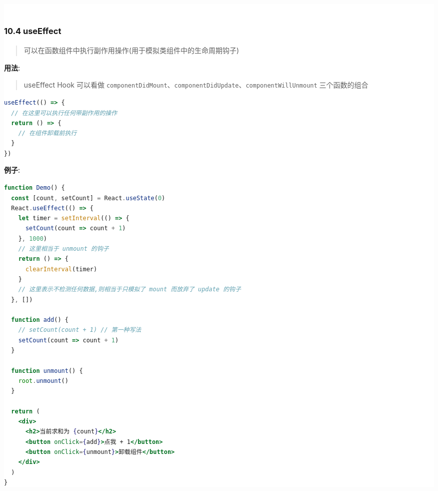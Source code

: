 
<br>

### 10.4 useEffect

> 可以在函数组件中执行副作用操作(用于模拟类组件中的生命周期钩子)

**用法**:

> useEffect Hook 可以看做 `componentDidMount`、`componentDidUpdate`、`componentWillUnmount` 三个函数的组合

```jsx
useEffect(() => {
  // 在这里可以执行任何带副作用的操作
  return () => {
    // 在组件卸载前执行
  }
})
```

**例子**:

```jsx
function Demo() {
  const [count, setCount] = React.useState(0)
  React.useEffect(() => {
    let timer = setInterval(() => {
      setCount(count => count + 1)
    }, 1000)
    // 这里相当于 unmount 的钩子
    return () => {
      clearInterval(timer)
    }
    // 这里表示不检测任何数据,则相当于只模拟了 mount 而放弃了 update 的钩子
  }, [])

  function add() {
    // setCount(count + 1) // 第一种写法
    setCount(count => count + 1)
  }

  function unmount() {
    root.unmount()
  }

  return (
    <div>
      <h2>当前求和为 {count}</h2>
      <button onClick={add}>点我 + 1</button>
      <button onClick={unmount}>卸载组件</button>
    </div>
  )
}
```
